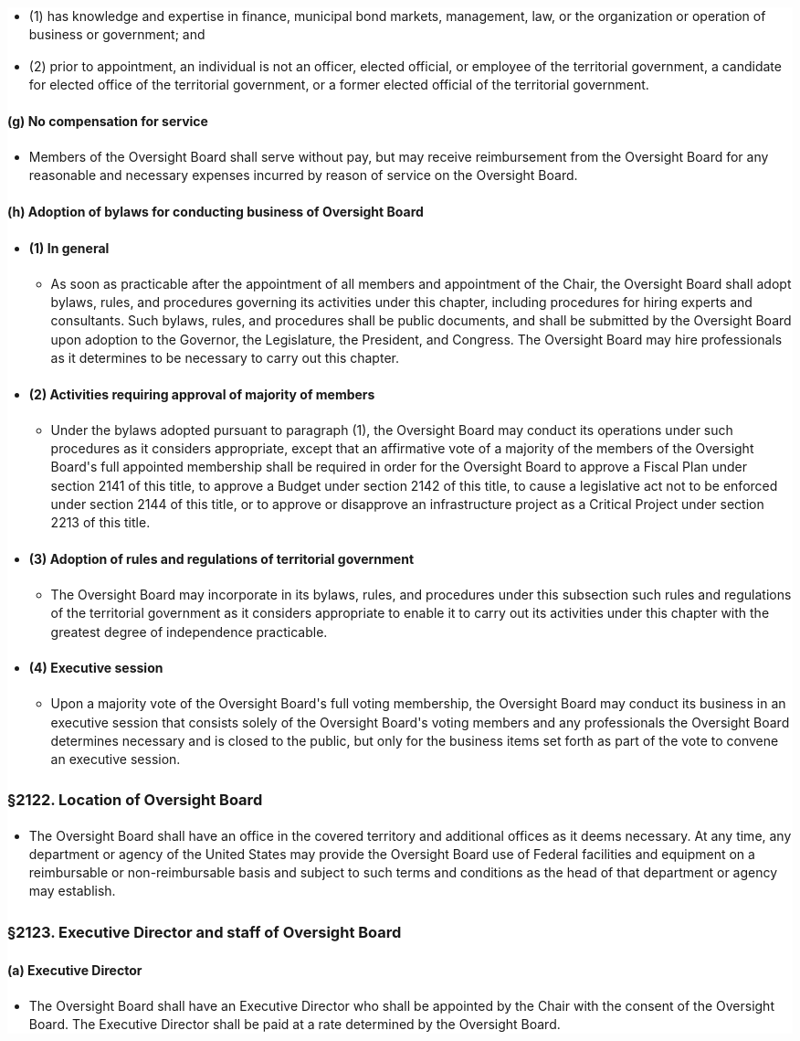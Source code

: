   * (1) has knowledge and expertise in finance, municipal bond markets, management, law, or the organization or operation of business or government; and

  * (2) prior to appointment, an individual is not an officer, elected official, or employee of the territorial government, a candidate for elected office of the territorial government, or a former elected official of the territorial government.

#### (g) No compensation for service
* Members of the Oversight Board shall serve without pay, but may receive reimbursement from the Oversight Board for any reasonable and necessary expenses incurred by reason of service on the Oversight Board.

#### (h) Adoption of bylaws for conducting business of Oversight Board
* #### (1) In general
  * As soon as practicable after the appointment of all members and appointment of the Chair, the Oversight Board shall adopt bylaws, rules, and procedures governing its activities under this chapter, including procedures for hiring experts and consultants. Such bylaws, rules, and procedures shall be public documents, and shall be submitted by the Oversight Board upon adoption to the Governor, the Legislature, the President, and Congress. The Oversight Board may hire professionals as it determines to be necessary to carry out this chapter.

* #### (2) Activities requiring approval of majority of members
  * Under the bylaws adopted pursuant to paragraph (1), the Oversight Board may conduct its operations under such procedures as it considers appropriate, except that an affirmative vote of a majority of the members of the Oversight Board's full appointed membership shall be required in order for the Oversight Board to approve a Fiscal Plan under section 2141 of this title, to approve a Budget under section 2142 of this title, to cause a legislative act not to be enforced under section 2144 of this title, or to approve or disapprove an infrastructure project as a Critical Project under section 2213 of this title.

* #### (3) Adoption of rules and regulations of territorial government
  * The Oversight Board may incorporate in its bylaws, rules, and procedures under this subsection such rules and regulations of the territorial government as it considers appropriate to enable it to carry out its activities under this chapter with the greatest degree of independence practicable.

* #### (4) Executive session
  * Upon a majority vote of the Oversight Board's full voting membership, the Oversight Board may conduct its business in an executive session that consists solely of the Oversight Board's voting members and any professionals the Oversight Board determines necessary and is closed to the public, but only for the business items set forth as part of the vote to convene an executive session.

### §2122. Location of Oversight Board
* The Oversight Board shall have an office in the covered territory and additional offices as it deems necessary. At any time, any department or agency of the United States may provide the Oversight Board use of Federal facilities and equipment on a reimbursable or non-reimbursable basis and subject to such terms and conditions as the head of that department or agency may establish.

### §2123. Executive Director and staff of Oversight Board
#### (a) Executive Director
* The Oversight Board shall have an Executive Director who shall be appointed by the Chair with the consent of the Oversight Board. The Executive Director shall be paid at a rate determined by the Oversight Board.
